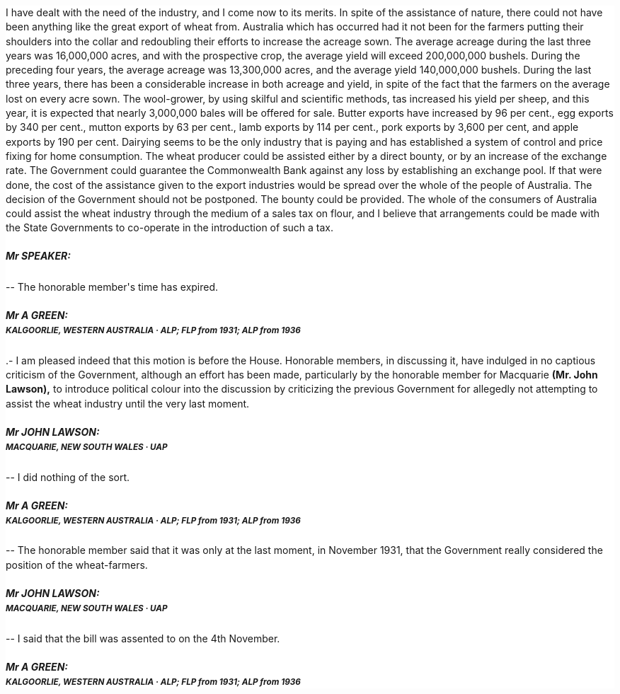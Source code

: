 I have dealt with the need of the industry, and I come now to its merits. In spite of the assistance of nature, there could not have been anything like the great export of wheat from. Australia which has occurred had it not been for the farmers putting their shoulders into the collar and redoubling their efforts to increase the acreage sown. The average acreage during the last three years was 16,000,000 acres, and with the prospective crop, the average yield will exceed 200,000,000 bushels. During the preceding four years, the average acreage was 13,300,000 acres, and the average yield 140,000,000 bushels. During the last three years, there has been a considerable increase in both acreage and yield, in spite of the fact that the farmers on the average lost on every acre sown. The wool-grower, by using skilful and scientific methods, tas increased his yield per sheep, and this year, it is expected that nearly 3,000,000 bales will be offered for sale. Butter exports have increased by 96 per cent., egg exports by 340 per cent., mutton exports by 63 per cent., lamb exports by 114 per cent., pork exports by 3,600 per cent, and apple exports by 190 per cent. Dairying seems to be the only industry that is paying and has established a system of control and price fixing for home consumption. The wheat producer could be assisted either by a direct bounty, or by an increase of the exchange rate. The Government could guarantee the Commonwealth Bank against any loss by establishing an exchange pool. If that were done, the cost of the assistance given to the export industries would be spread over the whole of the people of Australia. The decision of the Government should not be postponed. The bounty could be provided. The whole of the consumers of Australia could assist the wheat industry through the medium of a sales tax on flour, and I believe that arrangements could be made with the State Governments to co-operate in the introduction of such a tax. 

##### Mr SPEAKER:

-- The honorable member's time has expired. 

##### Mr A GREEN:<br><small class="text-muted">KALGOORLIE, WESTERN AUSTRALIA &middot; ALP; FLP from 1931; ALP from 1936</small>

.- I am pleased indeed that this motion is before the House. Honorable members, in discussing it, have indulged in no captious criticism of the Government, although an effort has been made, particularly by the honorable member for Macquarie  **(Mr. John Lawson),**  to introduce political colour into the discussion by criticizing the previous Government for allegedly not attempting to assist the wheat industry until the very last moment. 

##### Mr JOHN LAWSON:<br><small class="text-muted">MACQUARIE, NEW SOUTH WALES &middot; UAP</small>

--  I did nothing of the sort. 

##### Mr A GREEN:<br><small class="text-muted">KALGOORLIE, WESTERN AUSTRALIA &middot; ALP; FLP from 1931; ALP from 1936</small>

-- The honorable member said that it was only at the last moment, in November 1931, that the Government really considered the position of the wheat-farmers. 

##### Mr JOHN LAWSON:<br><small class="text-muted">MACQUARIE, NEW SOUTH WALES &middot; UAP</small>

--  I said that the bill was assented to on the 4th November. 

##### Mr A GREEN:<br><small class="text-muted">KALGOORLIE, WESTERN AUSTRALIA &middot; ALP; FLP from 1931; ALP from 1936</small>
